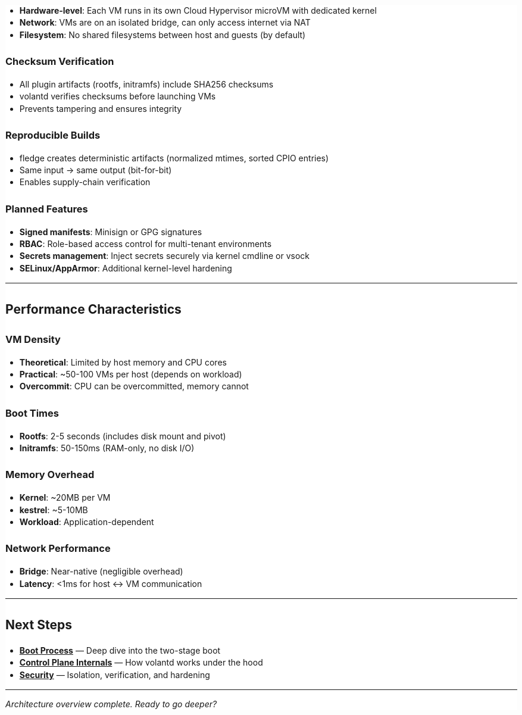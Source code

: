 - **Hardware-level**: Each VM runs in its own Cloud Hypervisor microVM with dedicated kernel
- **Network**: VMs are on an isolated bridge, can only access internet via NAT
- **Filesystem**: No shared filesystems between host and guests (by default)

### Checksum Verification

- All plugin artifacts (rootfs, initramfs) include SHA256 checksums
- volantd verifies checksums before launching VMs
- Prevents tampering and ensures integrity

### Reproducible Builds

- fledge creates deterministic artifacts (normalized mtimes, sorted CPIO entries)
- Same input → same output (bit-for-bit)
- Enables supply-chain verification

### Planned Features

- **Signed manifests**: Minisign or GPG signatures
- **RBAC**: Role-based access control for multi-tenant environments
- **Secrets management**: Inject secrets securely via kernel cmdline or vsock
- **SELinux/AppArmor**: Additional kernel-level hardening

---

## Performance Characteristics

### VM Density

- **Theoretical**: Limited by host memory and CPU cores
- **Practical**: ~50-100 VMs per host (depends on workload)
- **Overcommit**: CPU can be overcommitted, memory cannot

### Boot Times

- **Rootfs**: 2-5 seconds (includes disk mount and pivot)
- **Initramfs**: 50-150ms (RAM-only, no disk I/O)

### Memory Overhead

- **Kernel**: ~20MB per VM
- **kestrel**: ~5-10MB
- **Workload**: Application-dependent

### Network Performance

- **Bridge**: Near-native (negligible overhead)
- **Latency**: <1ms for host ↔ VM communication

---

## Next Steps

- **[Boot Process](2_boot-process.md)** — Deep dive into the two-stage boot
- **[Control Plane Internals](3_control-plane.md)** — How volantd works under the hood
- **[Security](4_security.md)** — Isolation, verification, and hardening

---

*Architecture overview complete. Ready to go deeper?*
